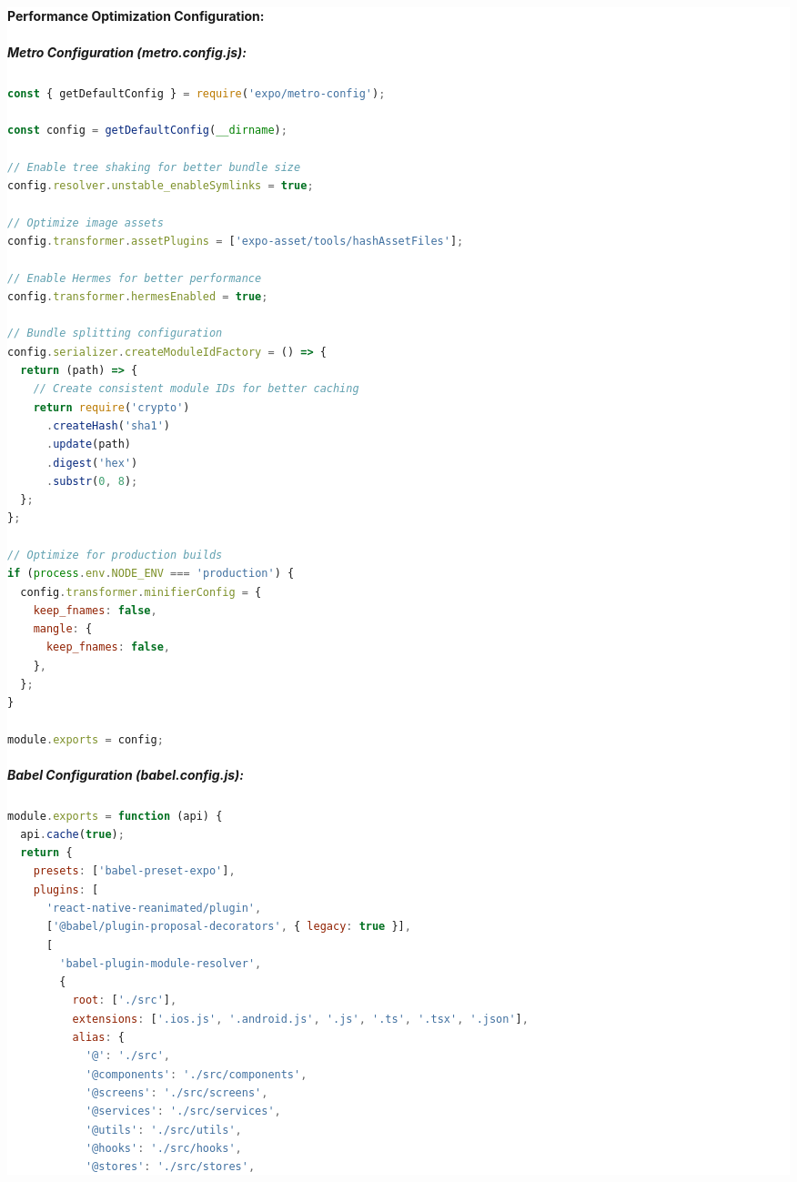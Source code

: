 #### Performance Optimization Configuration:

##### Metro Configuration (metro.config.js):
```javascript
const { getDefaultConfig } = require('expo/metro-config');

const config = getDefaultConfig(__dirname);

// Enable tree shaking for better bundle size
config.resolver.unstable_enableSymlinks = true;

// Optimize image assets
config.transformer.assetPlugins = ['expo-asset/tools/hashAssetFiles'];

// Enable Hermes for better performance
config.transformer.hermesEnabled = true;

// Bundle splitting configuration
config.serializer.createModuleIdFactory = () => {
  return (path) => {
    // Create consistent module IDs for better caching
    return require('crypto')
      .createHash('sha1')
      .update(path)
      .digest('hex')
      .substr(0, 8);
  };
};

// Optimize for production builds
if (process.env.NODE_ENV === 'production') {
  config.transformer.minifierConfig = {
    keep_fnames: false,
    mangle: {
      keep_fnames: false,
    },
  };
}

module.exports = config;
```

##### Babel Configuration (babel.config.js):
```javascript
module.exports = function (api) {
  api.cache(true);
  return {
    presets: ['babel-preset-expo'],
    plugins: [
      'react-native-reanimated/plugin',
      ['@babel/plugin-proposal-decorators', { legacy: true }],
      [
        'babel-plugin-module-resolver',
        {
          root: ['./src'],
          extensions: ['.ios.js', '.android.js', '.js', '.ts', '.tsx', '.json'],
          alias: {
            '@': './src',
            '@components': './src/components',
            '@screens': './src/screens',
            '@services': './src/services',
            '@utils': './src/utils',
            '@hooks': './src/hooks',
            '@stores': './src/stores',
```